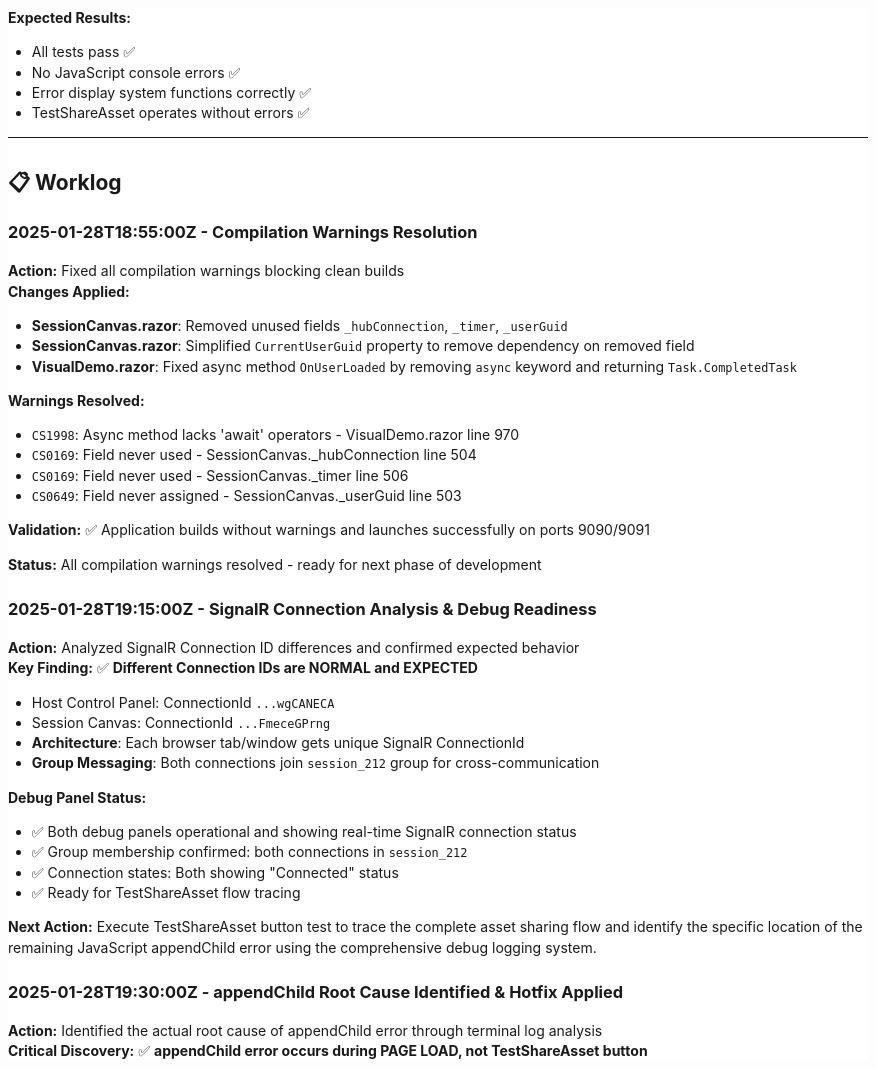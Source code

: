 **Expected Results:**
- All tests pass ✅
- No JavaScript console errors ✅  
- Error display system functions correctly ✅
- TestShareAsset operates without errors ✅

---

## 📋 **Worklog**

### **2025-01-28T18:55:00Z - Compilation Warnings Resolution**
**Action:** Fixed all compilation warnings blocking clean builds  
**Changes Applied:**
- **SessionCanvas.razor**: Removed unused fields `_hubConnection`, `_timer`, `_userGuid`
- **SessionCanvas.razor**: Simplified `CurrentUserGuid` property to remove dependency on removed field
- **VisualDemo.razor**: Fixed async method `OnUserLoaded` by removing `async` keyword and returning `Task.CompletedTask`

**Warnings Resolved:**
- `CS1998`: Async method lacks 'await' operators - VisualDemo.razor line 970
- `CS0169`: Field never used - SessionCanvas._hubConnection line 504
- `CS0169`: Field never used - SessionCanvas._timer line 506  
- `CS0649`: Field never assigned - SessionCanvas._userGuid line 503

**Validation:** ✅ Application builds without warnings and launches successfully on ports 9090/9091

**Status:** All compilation warnings resolved - ready for next phase of development

### **2025-01-28T19:15:00Z - SignalR Connection Analysis & Debug Readiness**
**Action:** Analyzed SignalR Connection ID differences and confirmed expected behavior  
**Key Finding:** ✅ **Different Connection IDs are NORMAL and EXPECTED**
- Host Control Panel: ConnectionId `...wgCANECA` 
- Session Canvas: ConnectionId `...FmeceGPrng`
- **Architecture**: Each browser tab/window gets unique SignalR ConnectionId
- **Group Messaging**: Both connections join `session_212` group for cross-communication

**Debug Panel Status:**
- ✅ Both debug panels operational and showing real-time SignalR connection status
- ✅ Group membership confirmed: both connections in `session_212` 
- ✅ Connection states: Both showing "Connected" status
- ✅ Ready for TestShareAsset flow tracing

**Next Action:** Execute TestShareAsset button test to trace the complete asset sharing flow and identify the specific location of the remaining JavaScript appendChild error using the comprehensive debug logging system.

### **2025-01-28T19:30:00Z - appendChild Root Cause Identified & Hotfix Applied**
**Action:** Identified the actual root cause of appendChild error through terminal log analysis  
**Critical Discovery:** ✅ **appendChild error occurs during PAGE LOAD, not TestShareAsset button**
